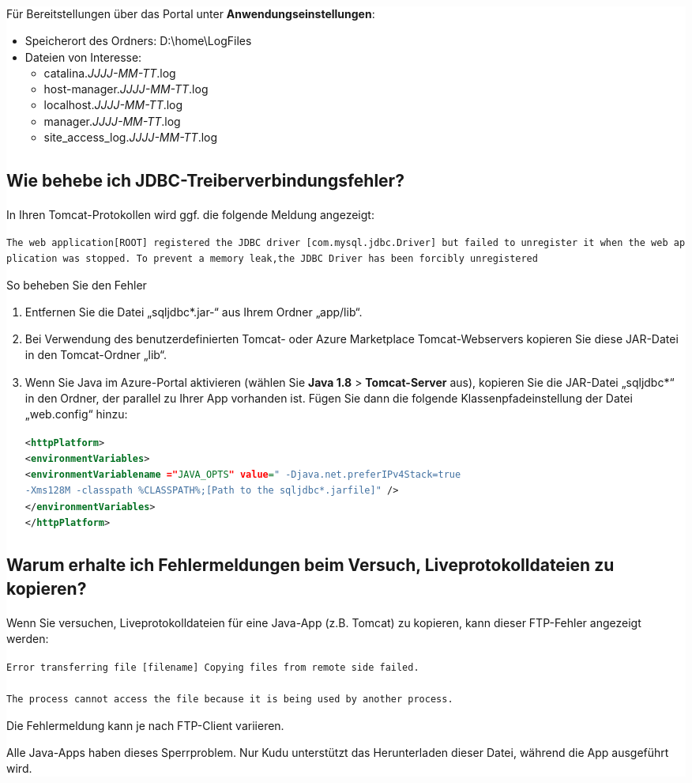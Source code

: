 
Für Bereitstellungen über das Portal unter **Anwendungseinstellungen**:

* Speicherort des Ordners: D:\home\LogFiles
* Dateien von Interesse:
    * catalina.*JJJJ-MM-TT*.log
    * host-manager.*JJJJ-MM-TT*.log
    * localhost.*JJJJ-MM-TT*.log
    * manager.*JJJJ-MM-TT*.log
    * site_access_log.*JJJJ-MM-TT*.log

## <a name="how-do-i-troubleshoot-jdbc-driver-connection-errors"></a>Wie behebe ich JDBC-Treiberverbindungsfehler?

In Ihren Tomcat-Protokollen wird ggf. die folgende Meldung angezeigt:

```
The web application[ROOT] registered the JDBC driver [com.mysql.jdbc.Driver] but failed to unregister it when the web application was stopped. To prevent a memory leak,the JDBC Driver has been forcibly unregistered
```

So beheben Sie den Fehler

1. Entfernen Sie die Datei „sqljdbc*.jar-“ aus Ihrem Ordner „app/lib“.
2. Bei Verwendung des benutzerdefinierten Tomcat- oder Azure Marketplace Tomcat-Webservers kopieren Sie diese JAR-Datei in den Tomcat-Ordner „lib“.
3. Wenn Sie Java im Azure-Portal aktivieren (wählen Sie **Java 1.8** > **Tomcat-Server** aus), kopieren Sie die JAR-Datei „sqljdbc\*“ in den Ordner, der parallel zu Ihrer App vorhanden ist. Fügen Sie dann die folgende Klassenpfadeinstellung der Datei „web.config“ hinzu:

    ```xml
    <httpPlatform>
    <environmentVariables>
    <environmentVariablename ="JAVA_OPTS" value=" -Djava.net.preferIPv4Stack=true
    -Xms128M -classpath %CLASSPATH%;[Path to the sqljdbc*.jarfile]" />
    </environmentVariables>
    </httpPlatform>
    ```

## <a name="why-do-i-see-errors-when-i-attempt-to-copy-live-log-files"></a>Warum erhalte ich Fehlermeldungen beim Versuch, Liveprotokolldateien zu kopieren?

Wenn Sie versuchen, Liveprotokolldateien für eine Java-App (z.B. Tomcat) zu kopieren, kann dieser FTP-Fehler angezeigt werden:

```
Error transferring file [filename] Copying files from remote side failed.
    
The process cannot access the file because it is being used by another process.
```

Die Fehlermeldung kann je nach FTP-Client variieren.

Alle Java-Apps haben dieses Sperrproblem. Nur Kudu unterstützt das Herunterladen dieser Datei, während die App ausgeführt wird.
